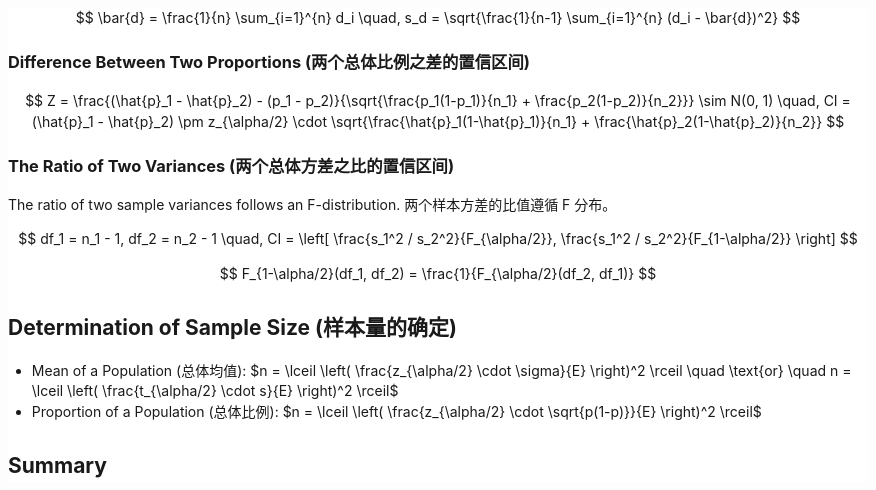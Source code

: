 $$
\bar{d} = \frac{1}{n} \sum_{i=1}^{n} d_i
\quad,
s_d = \sqrt{\frac{1}{n-1} \sum_{i=1}^{n} (d_i - \bar{d})^2}
$$

### Difference Between Two Proportions (两个总体比例之差的置信区间)

$$
Z = \frac{(\hat{p}_1 - \hat{p}_2) - (p_1 - p_2)}{\sqrt{\frac{p_1(1-p_1)}{n_1} + \frac{p_2(1-p_2)}{n_2}}} \sim N(0, 1)
\quad,
CI = (\hat{p}_1 - \hat{p}_2) \pm z_{\alpha/2} \cdot \sqrt{\frac{\hat{p}_1(1-\hat{p}_1)}{n_1} + \frac{\hat{p}_2(1-\hat{p}_2)}{n_2}}
$$

### The Ratio of Two Variances (两个总体方差之比的置信区间)

The ratio of two sample variances follows an F-distribution. 两个样本方差的比值遵循 F 分布。

$$
df_1 = n_1 - 1, df_2 = n_2 - 1
\quad,
CI = \left[ \frac{s_1^2 / s_2^2}{F_{\alpha/2}}, \frac{s_1^2 / s_2^2}{F_{1-\alpha/2}} \right]
$$

$$
F_{1-\alpha/2}(df_1, df_2) = \frac{1}{F_{\alpha/2}(df_2, df_1)}
$$

## Determination of Sample Size (样本量的确定)

- Mean of a Population (总体均值): $n = \lceil \left( \frac{z_{\alpha/2} \cdot \sigma}{E} \right)^2 \rceil \quad \text{or} \quad n = \lceil \left( \frac{t_{\alpha/2} \cdot s}{E} \right)^2 \rceil$
- Proportion of a Population (总体比例): $n = \lceil \left( \frac{z_{\alpha/2} \cdot \sqrt{p(1-p)}}{E} \right)^2 \rceil$

## Summary